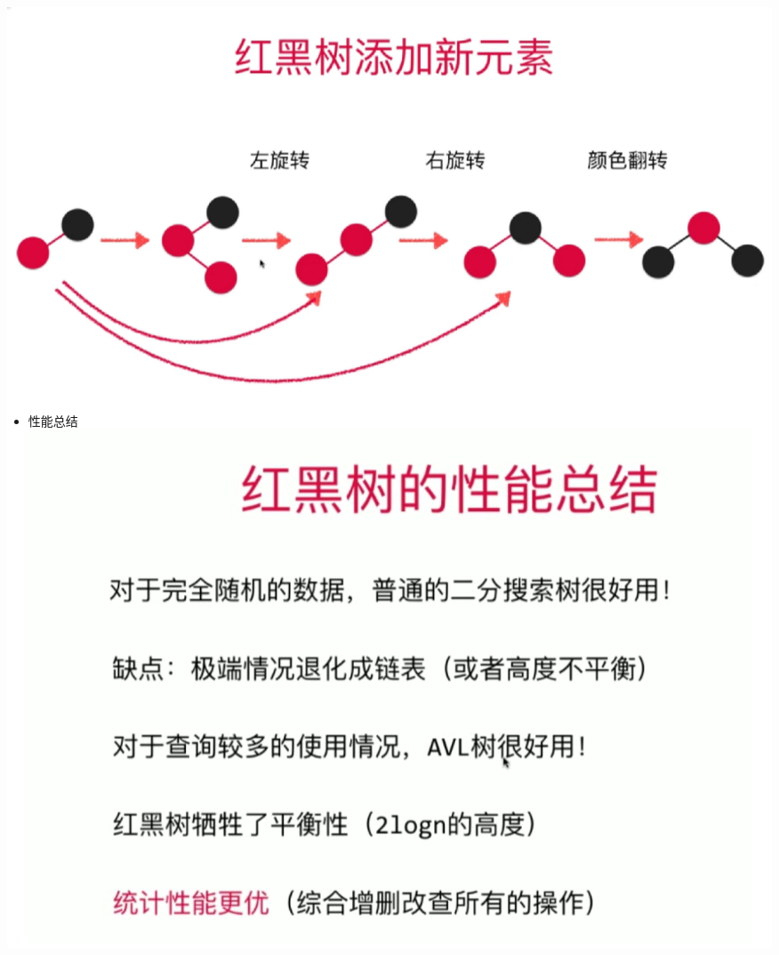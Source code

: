 ![Image text](https://github.com/zy654781296/Notes/blob/master/images/rbtree-add.png?raw=true)
* 性能总结
![Image text](https://github.com/zy654781296/Notes/blob/master/images/rbtree-xing.png?raw=true)
